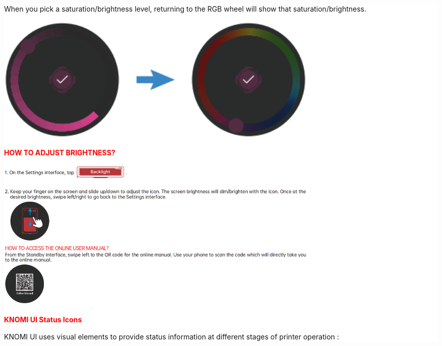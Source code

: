  When you pick a saturation/brightness level, returning to the RGB wheel will show that saturation/brightness.

<img src=img/KNOMI2/KNOMI2_UI23.png width="600" />

<font  color="red">**HOW TO ADJUST BRIGHTNESS?**</font> 

<img src=img/KNOMI2/KNOMI2_UI24.png width="600" />

<img src=img/KNOMI2/KNOMI2_UI25.png width="600" />

<font  color="red">**KNOMI UI Status Icons**</font> 

KNOMI UI uses visual elements to provide status information at different stages of printer operation :
